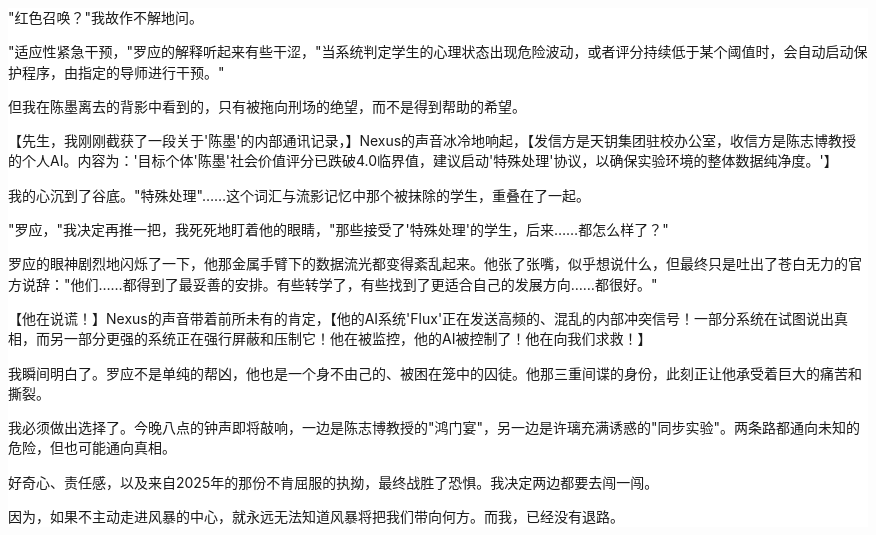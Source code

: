 "红色召唤？"我故作不解地问。

"适应性紧急干预，"罗应的解释听起来有些干涩，"当系统判定学生的心理状态出现危险波动，或者评分持续低于某个阈值时，会自动启动保护程序，由指定的导师进行干预。"

但我在陈墨离去的背影中看到的，只有被拖向刑场的绝望，而不是得到帮助的希望。

【先生，我刚刚截获了一段关于'陈墨'的内部通讯记录，】Nexus的声音冰冷地响起，【发信方是天钥集团驻校办公室，收信方是陈志博教授的个人AI。内容为：'目标个体'陈墨'社会价值评分已跌破4.0临界值，建议启动'特殊处理'协议，以确保实验环境的整体数据纯净度。'】

我的心沉到了谷底。"特殊处理"……这个词汇与流影记忆中那个被抹除的学生，重叠在了一起。

"罗应，"我决定再推一把，我死死地盯着他的眼睛，"那些接受了'特殊处理'的学生，后来……都怎么样了？"

罗应的眼神剧烈地闪烁了一下，他那金属手臂下的数据流光都变得紊乱起来。他张了张嘴，似乎想说什么，但最终只是吐出了苍白无力的官方说辞："他们……都得到了最妥善的安排。有些转学了，有些找到了更适合自己的发展方向……都很好。"

【他在说谎！】Nexus的声音带着前所未有的肯定，【他的AI系统'Flux'正在发送高频的、混乱的内部冲突信号！一部分系统在试图说出真相，而另一部分更强的系统正在强行屏蔽和压制它！他在被监控，他的AI被控制了！他在向我们求救！】

我瞬间明白了。罗应不是单纯的帮凶，他也是一个身不由己的、被困在笼中的囚徒。他那三重间谍的身份，此刻正让他承受着巨大的痛苦和撕裂。

我必须做出选择了。今晚八点的钟声即将敲响，一边是陈志博教授的"鸿门宴"，另一边是许璃充满诱惑的"同步实验"。两条路都通向未知的危险，但也可能通向真相。

好奇心、责任感，以及来自2025年的那份不肯屈服的执拗，最终战胜了恐惧。我决定两边都要去闯一闯。

因为，如果不主动走进风暴的中心，就永远无法知道风暴将把我们带向何方。而我，已经没有退路。 